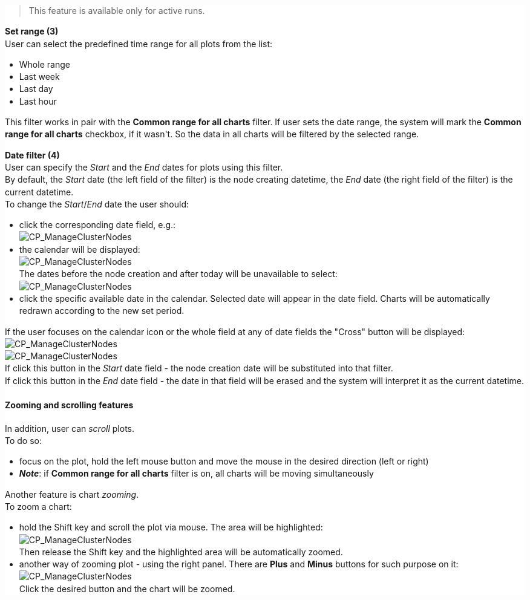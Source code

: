 > This feature is available only for active runs.

**Set range (3)**  
User can select the predefined time range for all plots from the list:

- Whole range
- Last week
- Last day
- Last hour

This filter works in pair with the **Common range for all charts** filter. If user sets the date range, the system will mark the **Common range for all charts** checkbox, if it wasn't. So the data in all charts will be filtered by the selected range.

**Date filter (4)**  
User can specify the _Start_ and the _End_ dates for plots using this filter.  
By default, the _Start_ date (the left field of the filter) is the node creating datetime, the _End_ date (the right field of the filter) is the current datetime.  
To change the _Start_\/_End_ date the user should:

- click the corresponding date field, e.g.:  
    ![CP_ManageClusterNodes](attachments/ManageClusterNodes_11.png)
- the calendar will be displayed:  
    ![CP_ManageClusterNodes](attachments/ManageClusterNodes_6.png)  
    The dates before the node creation and after today will be unavailable to select:  
    ![CP_ManageClusterNodes](attachments/ManageClusterNodes_12.png)
- click the specific available date in the calendar. Selected date will appear in the date field. Charts will be automatically redrawn according to the new set period.

If the user focuses on the calendar icon or the whole field at any of date fields the "Cross" button will be displayed:  
    ![CP_ManageClusterNodes](attachments/ManageClusterNodes_8.png)  
    ![CP_ManageClusterNodes](attachments/ManageClusterNodes_9.png)  
If click this button in the _Start_ date field - the node creation date will be substituted into that filter.  
If click this button in the _End_ date field - the date in that field will be erased and the system will interpret it as the current datetime.

#### Zooming and scrolling features

In addition, user can _scroll_ plots.  
To do so:

- focus on the plot, hold the left mouse button and move the mouse in the desired direction (left or right)
- **_Note_**: if **Common range for all charts** filter is on, all charts will be moving simultaneously

Another feature is chart _zooming_.  
To zoom a chart:

- hold the Shift key and scroll the plot via mouse. The area will be highlighted:  
    ![CP_ManageClusterNodes](attachments/ManageClusterNodes_7.png)  
    Then release the Shift key and the highlighted area will be automatically zoomed.
- another way of zooming plot - using the right panel. There are **Plus** and **Minus** buttons for such purpose on it:  
    ![CP_ManageClusterNodes](attachments/ManageClusterNodes_10.png)  
    Click the desired button and the chart will be zoomed.
